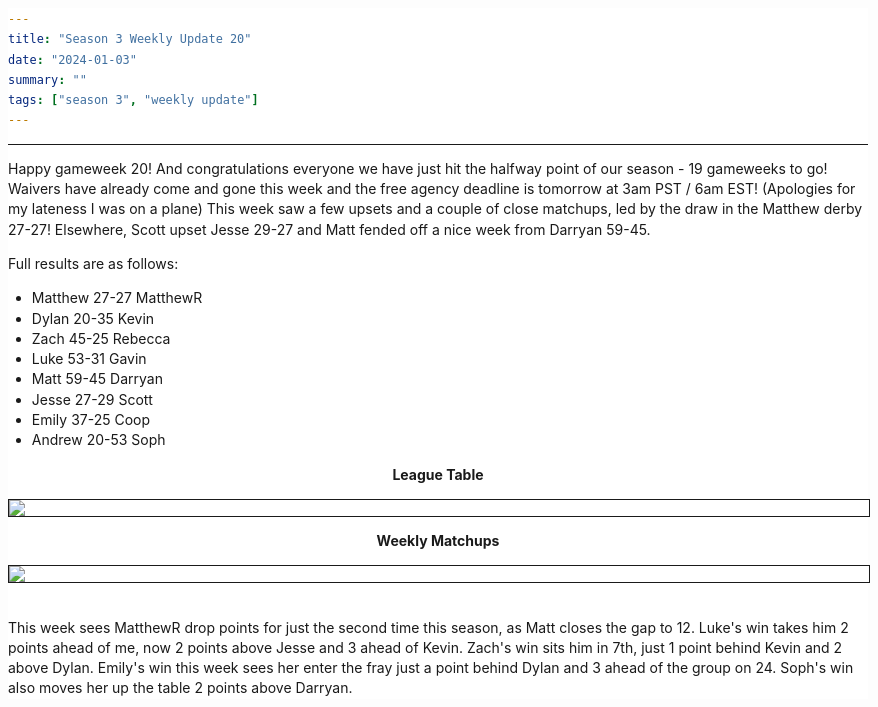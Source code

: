 ```yaml
---
title: "Season 3 Weekly Update 20"
date: "2024-01-03"
summary: ""
tags: ["season 3", "weekly update"]
---
```


<style>
img {
  display: block;
  margin-left: auto;
  margin-right: auto;
  border: 1px solid;
}
.center-bold {
    text-align: center;
    font-weight: bold;
}
</style>

---

Happy gameweek 20! And congratulations everyone we have just hit the halfway point of our season - 19 gameweeks to go! Waivers have already come and gone this week and the free agency deadline is tomorrow at 3am PST / 6am EST! (Apologies for my lateness I was on a plane) This week saw a few upsets and a couple of close matchups, led by the draw in the Matthew derby 27-27! Elsewhere, Scott upset Jesse 29-27 and Matt fended off a nice week from Darryan 59-45.

Full results are as follows:

- Matthew 27-27 MatthewR
- Dylan 20-35 Kevin
- Zach 45-25 Rebecca
- Luke 53-31 Gavin
- Matt 59-45 Darryan
- Jesse 27-29 Scott
- Emily 37-25 Coop
- Andrew 20-53 Soph

<p class="center-bold">League Table</p>
<img src="/images/season-3/season-3-wu/20/league-table.png" width="1200vh" height="auto">
<p class="center-bold">Weekly Matchups</p>
<img src="/images/season-3/season-3-wu/20/gameweek.png" width="1200vh" height="auto">
<br/>

This week sees MatthewR drop points for just the second time this season, as Matt closes the gap to 12. Luke's win takes him 2 points ahead of me, now 2 points above Jesse and 3 ahead of Kevin. Zach's win sits him in 7th, just 1 point behind Kevin and 2 above Dylan. Emily's win this week sees her enter the fray just a point behind Dylan and 3 ahead of the group on 24. Soph's win also moves her up the table 2 points above Darryan.
